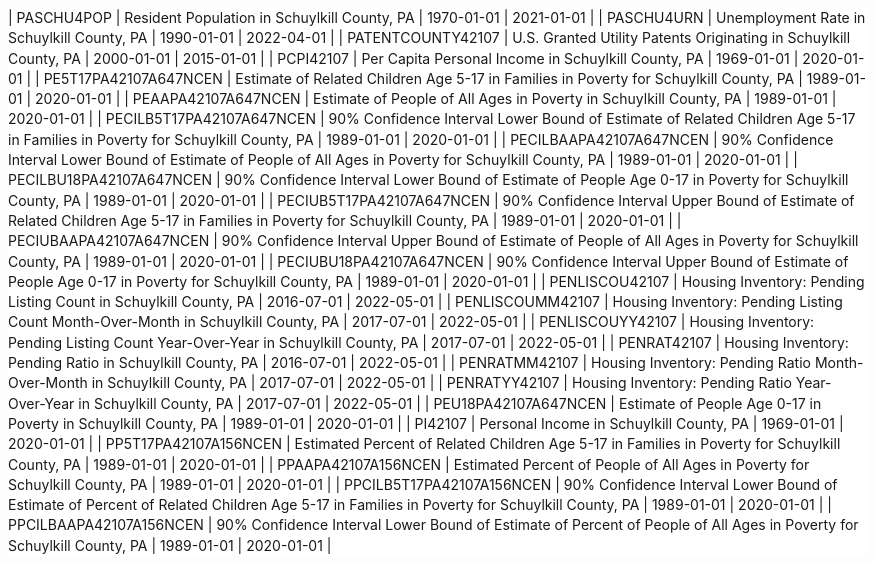 | PASCHU4POP                | Resident Population in Schuylkill County, PA                                                                                                                                   | 1970-01-01          | 2021-01-01        |
| PASCHU4URN                | Unemployment Rate in Schuylkill County, PA                                                                                                                                     | 1990-01-01          | 2022-04-01        |
| PATENTCOUNTY42107         | U.S. Granted Utility Patents Originating in Schuylkill County, PA                                                                                                              | 2000-01-01          | 2015-01-01        |
| PCPI42107                 | Per Capita Personal Income in Schuylkill County, PA                                                                                                                            | 1969-01-01          | 2020-01-01        |
| PE5T17PA42107A647NCEN     | Estimate of Related Children Age 5-17 in Families in Poverty for Schuylkill County, PA                                                                                         | 1989-01-01          | 2020-01-01        |
| PEAAPA42107A647NCEN       | Estimate of People of All Ages in Poverty in Schuylkill County, PA                                                                                                             | 1989-01-01          | 2020-01-01        |
| PECILB5T17PA42107A647NCEN | 90% Confidence Interval Lower Bound of Estimate of Related Children Age 5-17 in Families in Poverty for Schuylkill County, PA                                                  | 1989-01-01          | 2020-01-01        |
| PECILBAAPA42107A647NCEN   | 90% Confidence Interval Lower Bound of Estimate of People of All Ages in Poverty for Schuylkill County, PA                                                                     | 1989-01-01          | 2020-01-01        |
| PECILBU18PA42107A647NCEN  | 90% Confidence Interval Lower Bound of Estimate of People Age 0-17 in Poverty for Schuylkill County, PA                                                                        | 1989-01-01          | 2020-01-01        |
| PECIUB5T17PA42107A647NCEN | 90% Confidence Interval Upper Bound of Estimate of Related Children Age 5-17 in Families in Poverty for Schuylkill County, PA                                                  | 1989-01-01          | 2020-01-01        |
| PECIUBAAPA42107A647NCEN   | 90% Confidence Interval Upper Bound of Estimate of People of All Ages in Poverty for Schuylkill County, PA                                                                     | 1989-01-01          | 2020-01-01        |
| PECIUBU18PA42107A647NCEN  | 90% Confidence Interval Upper Bound of Estimate of People Age 0-17 in Poverty for Schuylkill County, PA                                                                        | 1989-01-01          | 2020-01-01        |
| PENLISCOU42107            | Housing Inventory: Pending Listing Count in Schuylkill County, PA                                                                                                              | 2016-07-01          | 2022-05-01        |
| PENLISCOUMM42107          | Housing Inventory: Pending Listing Count Month-Over-Month in Schuylkill County, PA                                                                                             | 2017-07-01          | 2022-05-01        |
| PENLISCOUYY42107          | Housing Inventory: Pending Listing Count Year-Over-Year in Schuylkill County, PA                                                                                               | 2017-07-01          | 2022-05-01        |
| PENRAT42107               | Housing Inventory: Pending Ratio in Schuylkill County, PA                                                                                                                      | 2016-07-01          | 2022-05-01        |
| PENRATMM42107             | Housing Inventory: Pending Ratio Month-Over-Month in Schuylkill County, PA                                                                                                     | 2017-07-01          | 2022-05-01        |
| PENRATYY42107             | Housing Inventory: Pending Ratio Year-Over-Year in Schuylkill County, PA                                                                                                       | 2017-07-01          | 2022-05-01        |
| PEU18PA42107A647NCEN      | Estimate of People Age 0-17 in Poverty in Schuylkill County, PA                                                                                                                | 1989-01-01          | 2020-01-01        |
| PI42107                   | Personal Income in Schuylkill County, PA                                                                                                                                       | 1969-01-01          | 2020-01-01        |
| PP5T17PA42107A156NCEN     | Estimated Percent of Related Children Age 5-17 in Families in Poverty for Schuylkill County, PA                                                                                | 1989-01-01          | 2020-01-01        |
| PPAAPA42107A156NCEN       | Estimated Percent of People of All Ages in Poverty for Schuylkill County, PA                                                                                                   | 1989-01-01          | 2020-01-01        |
| PPCILB5T17PA42107A156NCEN | 90% Confidence Interval Lower Bound of Estimate of Percent of Related Children Age 5-17 in Families in Poverty for Schuylkill County, PA                                       | 1989-01-01          | 2020-01-01        |
| PPCILBAAPA42107A156NCEN   | 90% Confidence Interval Lower Bound of Estimate of Percent of People of All Ages in Poverty for Schuylkill County, PA                                                          | 1989-01-01          | 2020-01-01        |